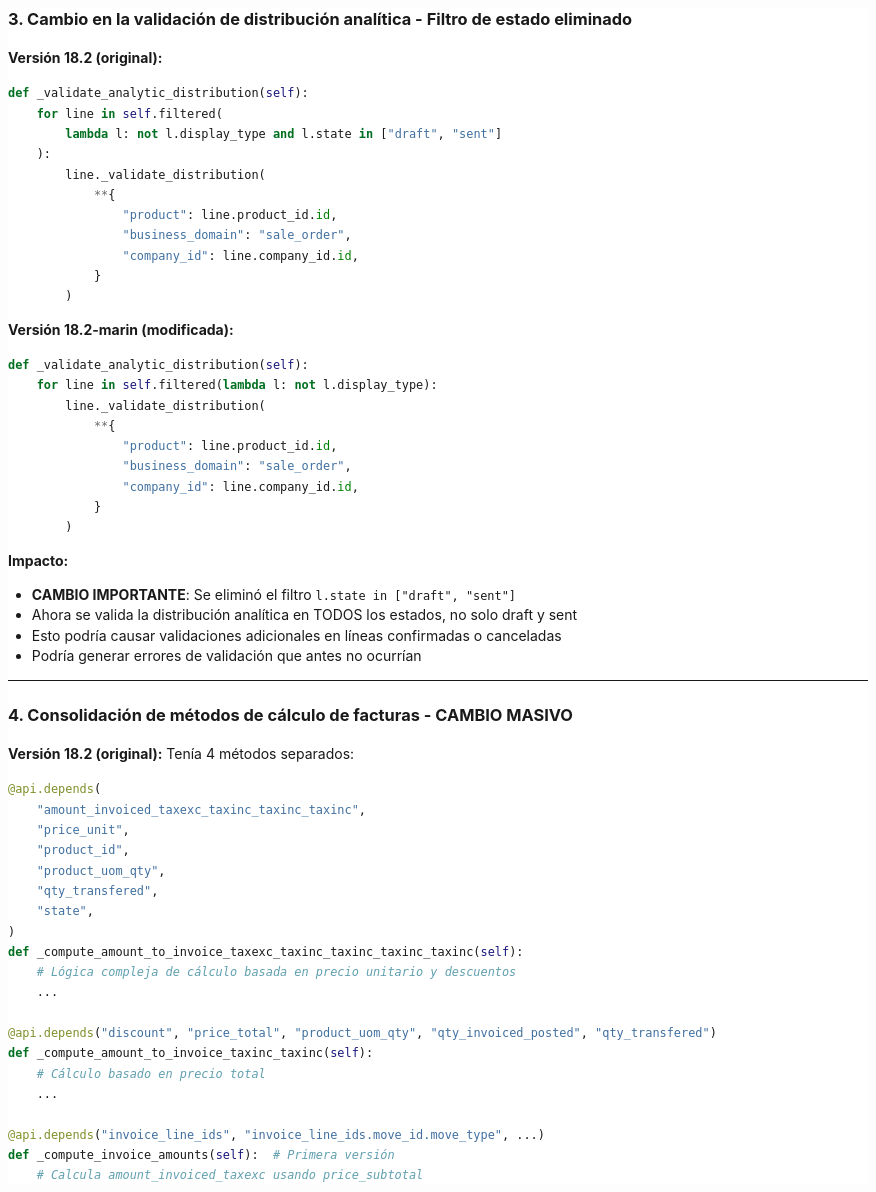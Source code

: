 
### 3. **Cambio en la validación de distribución analítica - Filtro de estado eliminado**

**Versión 18.2 (original):**
```python
def _validate_analytic_distribution(self):
    for line in self.filtered(
        lambda l: not l.display_type and l.state in ["draft", "sent"]
    ):
        line._validate_distribution(
            **{
                "product": line.product_id.id,
                "business_domain": "sale_order",
                "company_id": line.company_id.id,
            }
        )
```

**Versión 18.2-marin (modificada):**
```python
def _validate_analytic_distribution(self):
    for line in self.filtered(lambda l: not l.display_type):
        line._validate_distribution(
            **{
                "product": line.product_id.id,
                "business_domain": "sale_order",
                "company_id": line.company_id.id,
            }
        )
```

**Impacto:**
- **CAMBIO IMPORTANTE**: Se eliminó el filtro `l.state in ["draft", "sent"]`
- Ahora se valida la distribución analítica en TODOS los estados, no solo draft y sent
- Esto podría causar validaciones adicionales en líneas confirmadas o canceladas
- Podría generar errores de validación que antes no ocurrían

---

### 4. **Consolidación de métodos de cálculo de facturas - CAMBIO MASIVO**

**Versión 18.2 (original):**
Tenía 4 métodos separados:
```python
@api.depends(
    "amount_invoiced_taxexc_taxinc_taxinc_taxinc",
    "price_unit",
    "product_id",
    "product_uom_qty",
    "qty_transfered",
    "state",
)
def _compute_amount_to_invoice_taxexc_taxinc_taxinc_taxinc_taxinc(self):
    # Lógica compleja de cálculo basada en precio unitario y descuentos
    ...

@api.depends("discount", "price_total", "product_uom_qty", "qty_invoiced_posted", "qty_transfered")
def _compute_amount_to_invoice_taxinc_taxinc(self):
    # Cálculo basado en precio total
    ...

@api.depends("invoice_line_ids", "invoice_line_ids.move_id.move_type", ...)
def _compute_invoice_amounts(self):  # Primera versión
    # Calcula amount_invoiced_taxexc usando price_subtotal
```